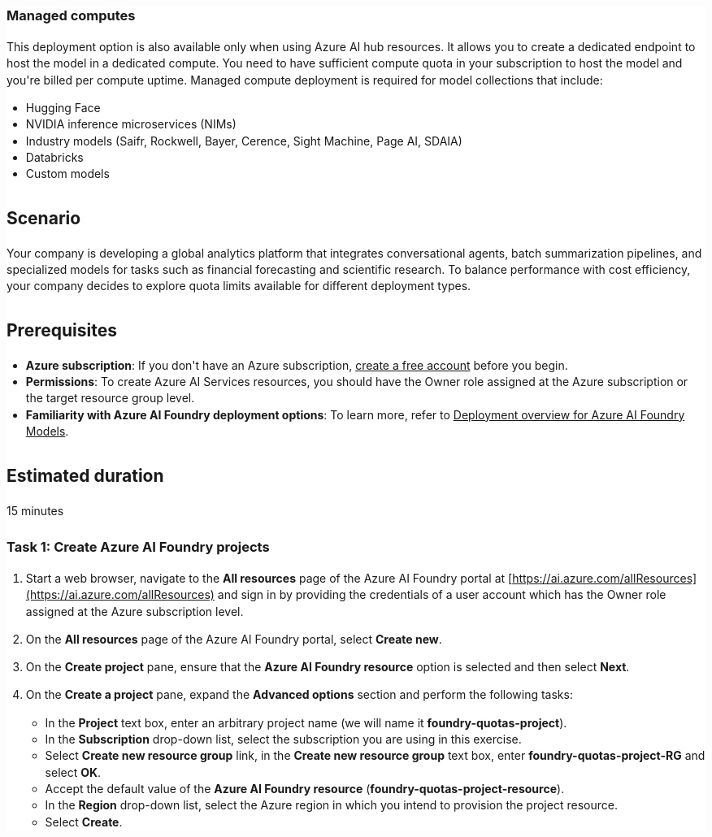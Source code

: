 ### Managed computes
This deployment option is also available only when using Azure AI hub resources. It allows you to create a dedicated endpoint to host the model in a dedicated compute. You need to have sufficient compute quota in your subscription to host the model and you're billed per compute uptime. Managed compute deployment is required for model collections that include:
- Hugging Face
- NVIDIA inference microservices (NIMs)
- Industry models (Saifr, Rockwell, Bayer, Cerence, Sight Machine, Page AI, SDAIA)
- Databricks
- Custom models

## Scenario
Your company is developing a global analytics platform that integrates conversational agents, batch summarization pipelines, and specialized models for tasks such as financial forecasting and scientific research. To balance performance with cost efficiency, your company decides to explore quota limits available for different deployment types.

## Prerequisites
- **Azure subscription**: If you don't have an Azure subscription, [create a free account](https://azure.microsoft.com/free/) before you begin.
- **Permissions**: To create Azure AI Services resources, you should have the Owner role assigned at the Azure subscription or the target resource group level.
- **Familiarity with Azure AI Foundry deployment options**: To learn more, refer to [Deployment overview for Azure AI Foundry Models](https://learn.microsoft.com/en-us/azure/ai-foundry/concepts/deployments-overview).

## Estimated duration
15 minutes

### Task 1: Create Azure AI Foundry projects

1. Start a web browser, navigate to the **All resources** page of the Azure AI Foundry portal at [https://ai.azure.com/allResources](https://ai.azure.com/allResources) and sign in by providing the credentials of a user account which has the Owner role assigned at the Azure subscription level.
1. On the **All resources** page of the Azure AI Foundry portal, select **Create new**.
1. On the **Create project** pane, ensure that the **Azure AI Foundry resource** option is selected and then select **Next**.
1. On the **Create a project** pane, expand the **Advanced options** section and perform the following tasks:

   - In the **Project** text box, enter an arbitrary project name (we will name it **foundry-quotas-project**).
   - In the **Subscription** drop-down list, select the subscription you are using in this exercise.
   - Select **Create new resource group** link, in the **Create new resource group** text box, enter **foundry-quotas-project-RG** and select **OK**.
   - Accept the default value of the **Azure AI Foundry resource** (**foundry-quotas-project-resource**).
   - In the **Region** drop-down list, select the Azure region in which you intend to provision the project resource.
   - Select **Create**.
